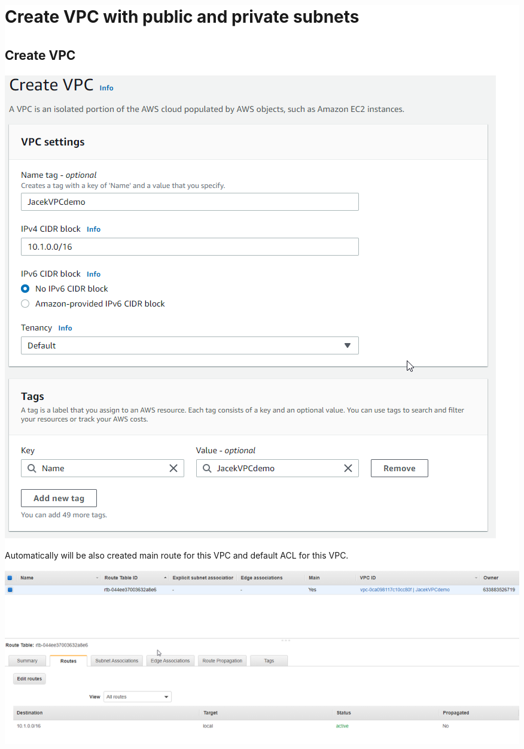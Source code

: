 # Create VPC with public and private subnets

## Create VPC

![vpc-91-create-vpc.png](images/vpc-91-create-vpc.png)

Automatically will be also created main route for this VPC and default ACL for this VPC.

![vpc-91-create-vpc-main-route.png](images/vpc-91-create-vpc-main-route.png)